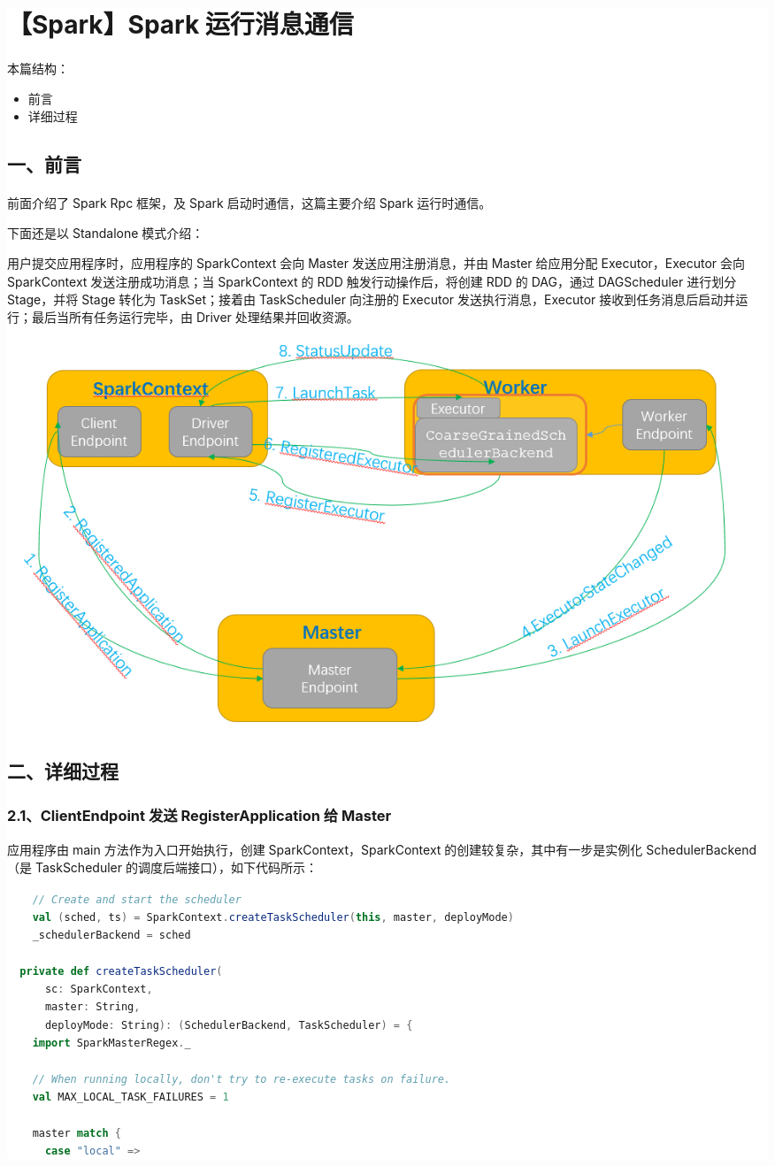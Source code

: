 # 【Spark】Spark 运行消息通信

本篇结构：

- 前言
- 详细过程

## 一、前言

前面介绍了 Spark Rpc 框架，及 Spark 启动时通信，这篇主要介绍 Spark 运行时通信。

下面还是以 Standalone 模式介绍：

用户提交应用程序时，应用程序的 SparkContext 会向 Master 发送应用注册消息，并由 Master 给应用分配 Executor，Executor 会向 SparkContext 发送注册成功消息；当 SparkContext 的 RDD 触发行动操作后，将创建 RDD 的 DAG，通过 DAGScheduler 进行划分 Stage，并将 Stage 转化为 TaskSet；接着由 TaskScheduler 向注册的 Executor 发送执行消息，Executor 接收到任务消息后启动并运行；最后当所有任务运行完毕，由 Driver 处理结果并回收资源。

![](../../../images/spark/rpc/spark-run-rpc-0.jpg)

## 二、详细过程

### 2.1、ClientEndpoint 发送 RegisterApplication 给 Master

应用程序由 main 方法作为入口开始执行，创建 SparkContext，SparkContext 的创建较复杂，其中有一步是实例化 SchedulerBackend （是 TaskScheduler 的调度后端接口），如下代码所示：

```scala
    // Create and start the scheduler
    val (sched, ts) = SparkContext.createTaskScheduler(this, master, deployMode)
    _schedulerBackend = sched

  private def createTaskScheduler(
      sc: SparkContext,
      master: String,
      deployMode: String): (SchedulerBackend, TaskScheduler) = {
    import SparkMasterRegex._

    // When running locally, don't try to re-execute tasks on failure.
    val MAX_LOCAL_TASK_FAILURES = 1

    master match {
      case "local" =>
```